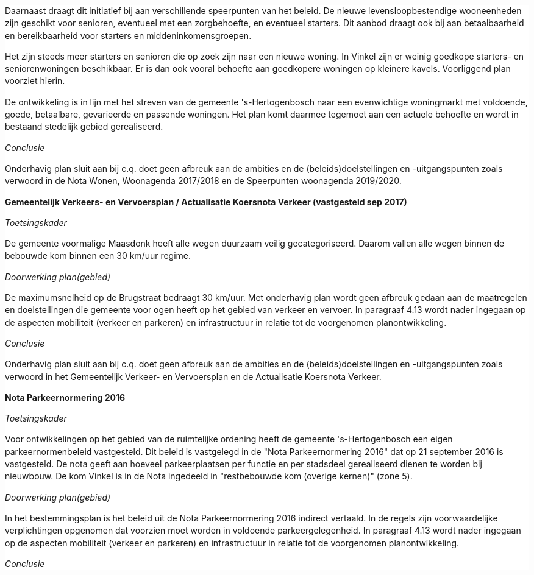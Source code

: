 Daarnaast draagt dit initiatief bij aan verschillende speerpunten van het beleid. De nieuwe levensloopbestendige wooneenheden zijn geschikt voor senioren, eventueel met een zorgbehoefte, en eventueel starters. Dit aanbod draagt ook bij aan betaalbaarheid en bereikbaarheid voor starters en middeninkomensgroepen.

Het zijn steeds meer starters en senioren die op zoek zijn naar een nieuwe woning. In Vinkel zijn er weinig goedkope starters\- en seniorenwoningen beschikbaar. Er is dan ook vooral behoefte aan goedkopere woningen op kleinere kavels. Voorliggend plan voorziet hierin.

De ontwikkeling is in lijn met het streven van de gemeente 's\-Hertogenbosch naar een evenwichtige woningmarkt met voldoende, goede, betaalbare, gevarieerde en passende woningen. Het plan komt daarmee tegemoet aan een actuele behoefte en wordt in bestaand stedelijk gebied gerealiseerd.

*Conclusie*

Onderhavig plan sluit aan bij c.q. doet geen afbreuk aan de ambities en de (beleids)doelstellingen en \-uitgangspunten zoals verwoord in de Nota Wonen, Woonagenda 2017/2018 en de Speerpunten woonagenda 2019/2020\.

**Gemeentelijk Verkeers\- en Vervoersplan / Actualisatie Koersnota Verkeer (vastgesteld sep 2017\)**

*Toetsingskader*

De gemeente voormalige Maasdonk heeft alle wegen duurzaam veilig gecategoriseerd. Daarom vallen alle wegen binnen de bebouwde kom binnen een 30 km/uur regime.

*Doorwerking plan(gebied)*

De maximumsnelheid op de Brugstraat bedraagt 30 km/uur. Met onderhavig plan wordt geen afbreuk gedaan aan de maatregelen en doelstellingen die gemeente voor ogen heeft op het gebied van verkeer en vervoer. In paragraaf 4\.13 wordt nader ingegaan op de aspecten mobiliteit (verkeer en parkeren) en infrastructuur in relatie tot de voorgenomen planontwikkeling.

*Conclusie*

Onderhavig plan sluit aan bij c.q. doet geen afbreuk aan de ambities en de (beleids)doelstellingen en \-uitgangspunten zoals verwoord in het Gemeentelijk Verkeer\- en Vervoersplan en de Actualisatie Koersnota Verkeer.

**Nota Parkeernormering 2016**

*Toetsingskader*

Voor ontwikkelingen op het gebied van de ruimtelijke ordening heeft de gemeente 's\-Hertogenbosch een eigen parkeernormenbeleid vastgesteld. Dit beleid is vastgelegd in de "Nota Parkeernormering 2016" dat op 21 september 2016 is vastgesteld. De nota geeft aan hoeveel parkeerplaatsen per functie en per stadsdeel gerealiseerd dienen te worden bij nieuwbouw. De kom Vinkel is in de Nota ingedeeld in "restbebouwde kom (overige kernen)" (zone 5\).

*Doorwerking plan(gebied)*

In het bestemmingsplan is het beleid uit de Nota Parkeernormering 2016 indirect vertaald. In de regels zijn voorwaardelijke verplichtingen opgenomen dat voorzien moet worden in voldoende parkeergelegenheid. In paragraaf 4\.13 wordt nader ingegaan op de aspecten mobiliteit (verkeer en parkeren) en infrastructuur in relatie tot de voorgenomen planontwikkeling.

*Conclusie*
